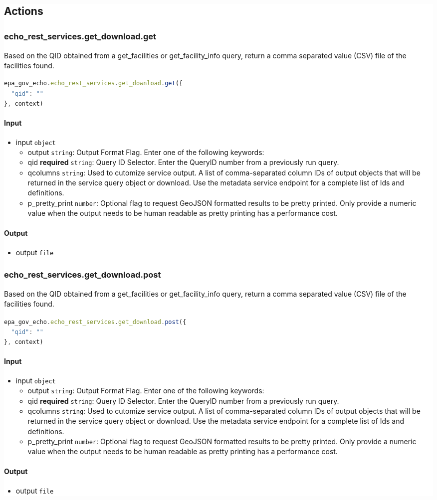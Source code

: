 
## Actions

### echo_rest_services.get_download.get
Based on the QID obtained from a get_facilities or get_facility_info query, return a comma separated value (CSV) file of the facilities found.


```js
epa_gov_echo.echo_rest_services.get_download.get({
  "qid": ""
}, context)
```

#### Input
* input `object`
  * output `string`: Output Format Flag.  Enter one of the following keywords:
  * qid **required** `string`: Query ID Selector.  Enter the QueryID number from a previously run query.
  * qcolumns `string`: Used to cutomize service output.  A list of comma-separated column IDs of output objects that will be returned in the service query object or download.  Use the metadata service endpoint for a complete list of Ids and definitions.
  * p_pretty_print `number`: Optional flag to request GeoJSON formatted results to be pretty printed.  Only provide a numeric value when the output needs to be human readable as pretty printing has a performance cost.

#### Output
* output `file`

### echo_rest_services.get_download.post
Based on the QID obtained from a get_facilities or get_facility_info query, return a comma separated value (CSV) file of the facilities found.


```js
epa_gov_echo.echo_rest_services.get_download.post({
  "qid": ""
}, context)
```

#### Input
* input `object`
  * output `string`: Output Format Flag.  Enter one of the following keywords:
  * qid **required** `string`: Query ID Selector.  Enter the QueryID number from a previously run query.
  * qcolumns `string`: Used to cutomize service output.  A list of comma-separated column IDs of output objects that will be returned in the service query object or download.  Use the metadata service endpoint for a complete list of Ids and definitions.
  * p_pretty_print `number`: Optional flag to request GeoJSON formatted results to be pretty printed.  Only provide a numeric value when the output needs to be human readable as pretty printing has a performance cost.

#### Output
* output `file`

